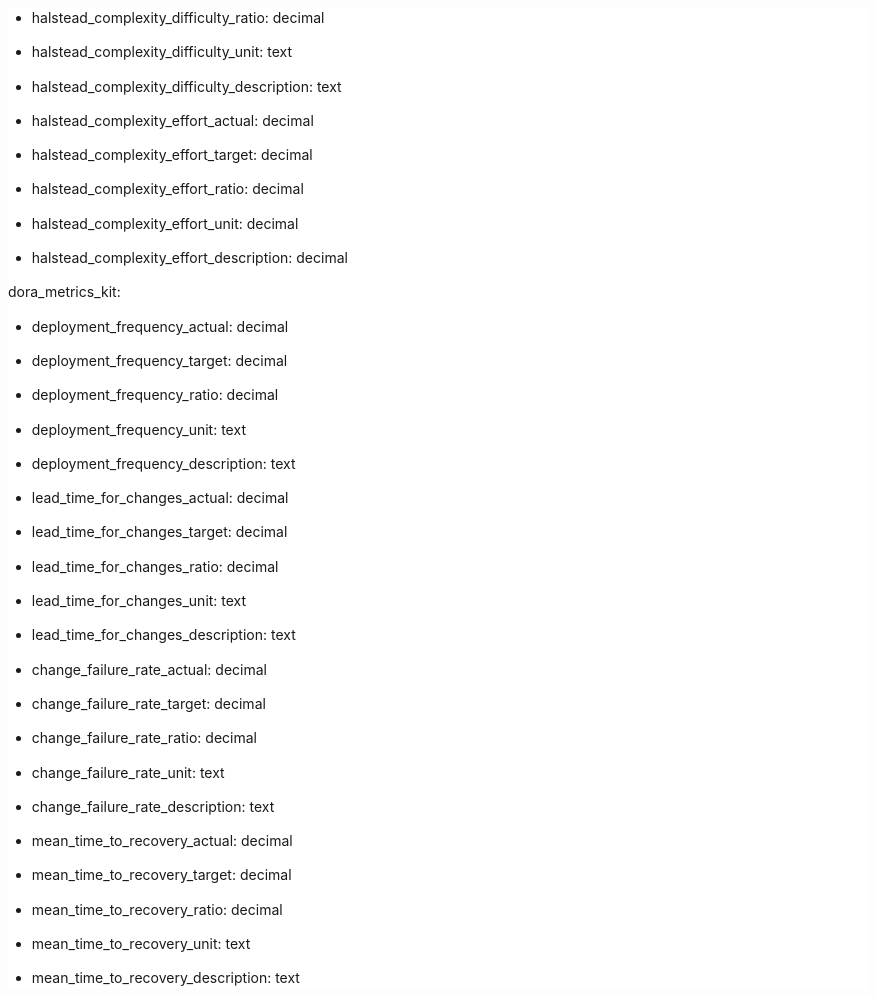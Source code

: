   * halstead_complexity_difficulty_ratio: decimal

  * halstead_complexity_difficulty_unit: text

  * halstead_complexity_difficulty_description: text

  * halstead_complexity_effort_actual: decimal

  * halstead_complexity_effort_target: decimal

  * halstead_complexity_effort_ratio: decimal

  * halstead_complexity_effort_unit: decimal

  * halstead_complexity_effort_description: decimal

dora_metrics_kit:

  * deployment_frequency_actual: decimal

  * deployment_frequency_target: decimal

  * deployment_frequency_ratio: decimal

  * deployment_frequency_unit: text

  * deployment_frequency_description: text

  * lead_time_for_changes_actual: decimal

  * lead_time_for_changes_target: decimal

  * lead_time_for_changes_ratio: decimal

  * lead_time_for_changes_unit: text

  * lead_time_for_changes_description: text

  * change_failure_rate_actual: decimal

  * change_failure_rate_target: decimal

  * change_failure_rate_ratio: decimal

  * change_failure_rate_unit: text

  * change_failure_rate_description: text

  * mean_time_to_recovery_actual: decimal

  * mean_time_to_recovery_target: decimal

  * mean_time_to_recovery_ratio: decimal

  * mean_time_to_recovery_unit: text

  * mean_time_to_recovery_description: text


